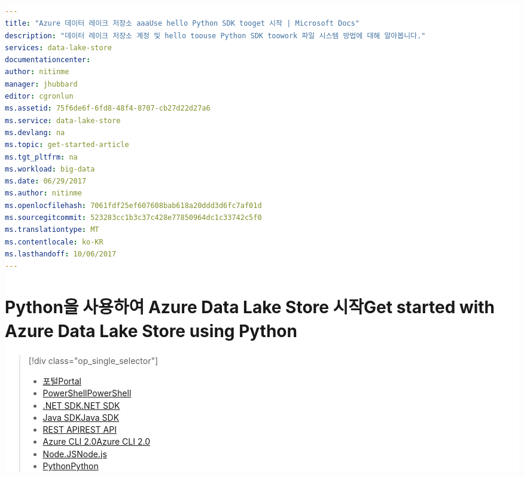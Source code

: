 ```yaml
---
title: "Azure 데이터 레이크 저장소 aaaUse hello Python SDK tooget 시작 | Microsoft Docs"
description: "데이터 레이크 저장소 계정 및 hello toouse Python SDK toowork 파일 시스템 방법에 대해 알아봅니다."
services: data-lake-store
documentationcenter: 
author: nitinme
manager: jhubbard
editor: cgronlun
ms.assetid: 75f6de6f-6fd8-48f4-8707-cb27d22d27a6
ms.service: data-lake-store
ms.devlang: na
ms.topic: get-started-article
ms.tgt_pltfrm: na
ms.workload: big-data
ms.date: 06/29/2017
ms.author: nitinme
ms.openlocfilehash: 7061fdf25ef607608bab618a20ddd3d6fc7af01d
ms.sourcegitcommit: 523283cc1b3c37c428e77850964dc1c33742c5f0
ms.translationtype: MT
ms.contentlocale: ko-KR
ms.lasthandoff: 10/06/2017
---
```

# <a name="get-started-with-azure-data-lake-store-using-python"></a><span data-ttu-id="d6a89-103">Python을 사용하여 Azure Data Lake Store 시작</span><span class="sxs-lookup"><span data-stu-id="d6a89-103">Get started with Azure Data Lake Store using Python</span></span>

> [!div class="op_single_selector"]
> * [<span data-ttu-id="d6a89-104">포털</span><span class="sxs-lookup"><span data-stu-id="d6a89-104">Portal</span></span>](data-lake-store-get-started-portal.md)
> * [<span data-ttu-id="d6a89-105">PowerShell</span><span class="sxs-lookup"><span data-stu-id="d6a89-105">PowerShell</span></span>](data-lake-store-get-started-powershell.md)
> * [<span data-ttu-id="d6a89-106">.NET SDK</span><span class="sxs-lookup"><span data-stu-id="d6a89-106">.NET SDK</span></span>](data-lake-store-get-started-net-sdk.md)
> * [<span data-ttu-id="d6a89-107">Java SDK</span><span class="sxs-lookup"><span data-stu-id="d6a89-107">Java SDK</span></span>](data-lake-store-get-started-java-sdk.md)
> * [<span data-ttu-id="d6a89-108">REST API</span><span class="sxs-lookup"><span data-stu-id="d6a89-108">REST API</span></span>](data-lake-store-get-started-rest-api.md)
> * [<span data-ttu-id="d6a89-109">Azure CLI 2.0</span><span class="sxs-lookup"><span data-stu-id="d6a89-109">Azure CLI 2.0</span></span>](data-lake-store-get-started-cli-2.0.md)
> * [<span data-ttu-id="d6a89-110">Node.JS</span><span class="sxs-lookup"><span data-stu-id="d6a89-110">Node.js</span></span>](data-lake-store-manage-use-nodejs.md)
> * [<span data-ttu-id="d6a89-111">Python</span><span class="sxs-lookup"><span data-stu-id="d6a89-111">Python</span></span>](data-lake-store-get-started-python.md)
>
>
